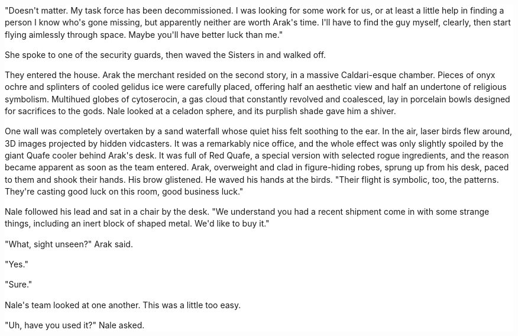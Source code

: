<p>
</p>
<p>"Doesn't matter. My task force has been 
decommissioned. I was looking for some work for us, or at least a little help in 
finding a person I know who's gone missing, but apparently neither are worth 
Arak's time. I'll have to find the guy myself, clearly, then start flying 
aimlessly through space. Maybe you'll have better luck than me."</p>
<p>
</p>
<p>She spoke to one of the security guards, then waved 
the Sisters in and walked off.</p>
<p>
</p>
<p>They entered the house. Arak the merchant resided on 
the second story, in a massive Caldari-esque chamber. Pieces of onyx ochre and 
splinters of cooled gelidus ice were carefully placed, offering half an 
aesthetic view and half an undertone of religious symbolism. Multihued globes of 
cytoserocin, a gas cloud that constantly revolved and coalesced, lay in 
porcelain bowls designed for sacrifices to the gods. Nale looked at a celadon 
sphere, and its purplish shade gave him a shiver.</p>
<p>
</p>
<p>One wall was completely overtaken by a sand waterfall 
whose quiet hiss felt soothing to the ear. In the air, laser birds flew around, 
3D images projected by hidden vidcasters. It was a remarkably nice office, and 
the whole effect was only slightly spoiled by the giant Quafe cooler behind 
Arak's desk. It was full of Red Quafe, a special version with selected rogue 
ingredients, and the reason became apparent as soon as the team entered. Arak, 
overweight and clad in figure-hiding robes, sprung up from his desk, paced to 
them and shook their hands. His brow glistened. He waved his hands at the birds. 
"Their flight is symbolic, too, the patterns. They're casting good luck on this 
room, good business luck."</p>
<p>
</p>
<p>Nale followed his lead and sat in a chair by the desk. 
"We understand you had a recent shipment come in with some strange things, 
including an inert block of shaped metal. We'd like to buy it."</p>
<p>
</p>
"What, sight unseen?" Arak said.

<p>
</p>
"Yes."

<p>
</p>
"Sure."

<p>
</p>
<p>Nale's team looked at one another. This was a little 
too easy.</p>
<p>
</p>
"Uh, have you used it?" Nale asked.
